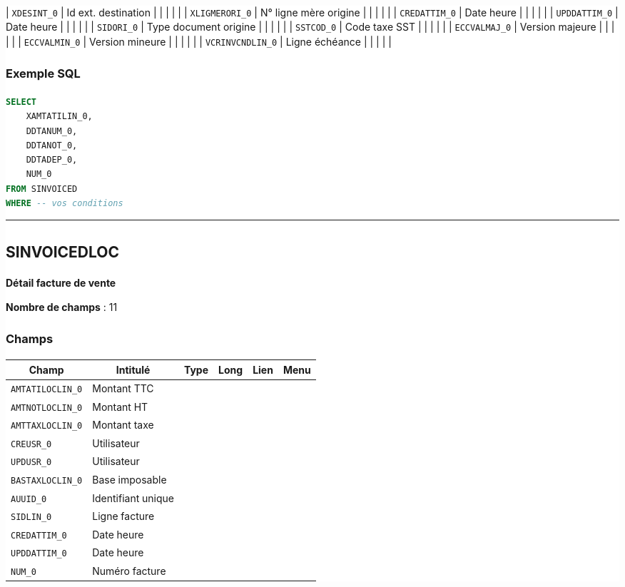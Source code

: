 | `XDESINT_0` | Id ext. destination |  |  |  |  |
| `XLIGMERORI_0` | N° ligne mère origine |  |  |  |  |
| `CREDATTIM_0` | Date heure |  |  |  |  |
| `UPDDATTIM_0` | Date heure |  |  |  |  |
| `SIDORI_0` | Type document origine |  |  |  |  |
| `SSTCOD_0` | Code taxe SST |  |  |  |  |
| `ECCVALMAJ_0` | Version majeure |  |  |  |  |
| `ECCVALMIN_0` | Version mineure |  |  |  |  |
| `VCRINVCNDLIN_0` | Ligne échéance |  |  |  |  |

### Exemple SQL

```sql
SELECT
    XAMTATILIN_0,
    DDTANUM_0,
    DDTANOT_0,
    DDTADEP_0,
    NUM_0
FROM SINVOICED
WHERE -- vos conditions
```

---

## SINVOICEDLOC

**Détail facture de vente**

**Nombre de champs** : 11

### Champs

| Champ | Intitulé | Type | Long | Lien | Menu |
|-------|----------|------|------|------|------|
| `AMTATILOCLIN_0` | Montant TTC |  |  |  |  |
| `AMTNOTLOCLIN_0` | Montant HT |  |  |  |  |
| `AMTTAXLOCLIN_0` | Montant taxe |  |  |  |  |
| `CREUSR_0` | Utilisateur |  |  |  |  |
| `UPDUSR_0` | Utilisateur |  |  |  |  |
| `BASTAXLOCLIN_0` | Base imposable |  |  |  |  |
| `AUUID_0` | Identifiant unique |  |  |  |  |
| `SIDLIN_0` | Ligne facture |  |  |  |  |
| `CREDATTIM_0` | Date heure |  |  |  |  |
| `UPDDATTIM_0` | Date heure |  |  |  |  |
| `NUM_0` | Numéro facture |  |  |  |  |
